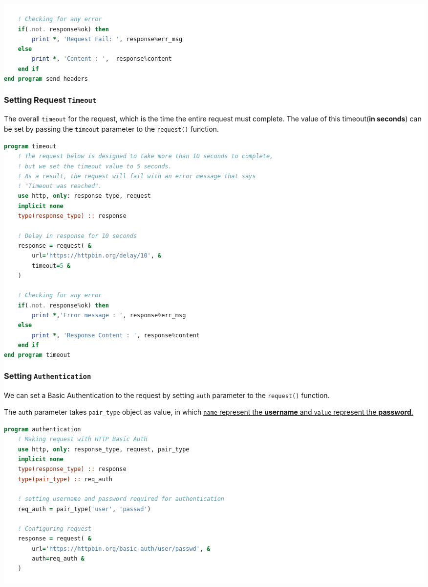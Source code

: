 ```fortran
    
    ! Checking for any error
    if(.not. response%ok) then
        print *, 'Request Fail: ', response%err_msg
    else
        print *, 'Content : ',  response%content
    end if
end program send_headers
```
### **Setting Request `Timeout`**

The overall `timeout` for the request, which is the time the entire request must complete. The value of this timeout(**in seconds**) can be set by passing the `timeout` parameter to the `request()` function.

```fortran
program timeout
    ! The request below is designed to take more than 10 seconds to complete, 
    ! but we set the timeout value to 5 seconds.
    ! As a result, the request will fail with an error message that says 
    ! "Timeout was reached".
    use http, only: response_type, request
    implicit none
    type(response_type) :: response

    ! Delay in response for 10 seconds
    response = request( &
        url='https://httpbin.org/delay/10', &
        timeout=5 &
    )
    
    ! Checking for any error
    if(.not. response%ok) then
        print *,'Error message : ', response%err_msg
    else
        print *, 'Response Content : ', response%content
    end if
end program timeout
```

### **Setting `Authentication`**

We can set a Basic Authentication to the request by setting `auth` parameter to the `request()` function.  

The `auth` parameter takes `pair_type` object as value, in which <u>`name` represent the **username** and `value` represent the **password**.</u>

```fortran
program authentication
    ! Making request with HTTP Basic Auth
    use http, only: response_type, request, pair_type
    implicit none
    type(response_type) :: response
    type(pair_type) :: req_auth

    ! setting username and password required for authentication
    req_auth = pair_type('user', 'passwd')

    ! Configuring request
    response = request( &
        url='https://httpbin.org/basic-auth/user/passwd', &
        auth=req_auth &
    )
    
```